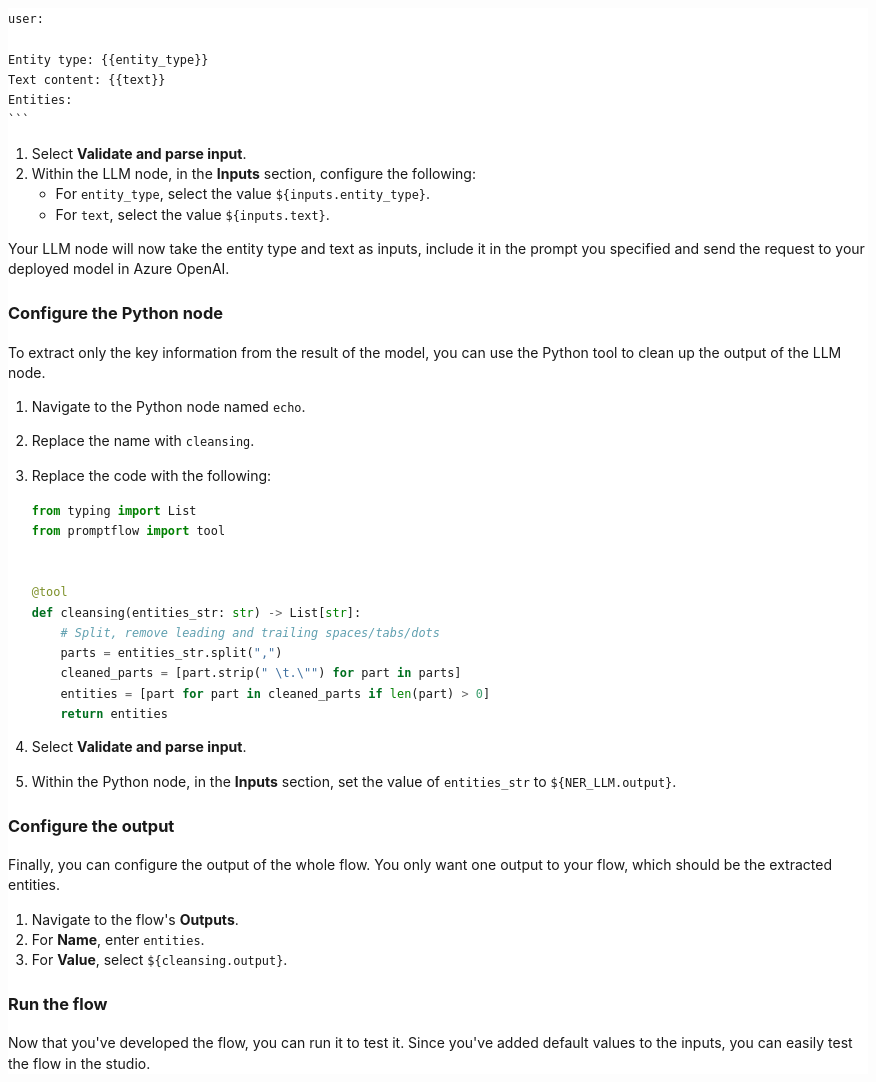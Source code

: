     user:
    
    Entity type: {{entity_type}}
    Text content: {{text}}
    Entities:
    ```

1. Select **Validate and parse input**.
1. Within the LLM node, in the **Inputs** section, configure the following:
    - For `entity_type`, select the value `${inputs.entity_type}`.
    - For `text`, select the value `${inputs.text}`.

Your LLM node will now take the entity type and text as inputs, include it in the prompt you specified and send the request to your deployed model in Azure OpenAI.

### Configure the Python node

To extract only the key information from the result of the model, you can use the Python tool to clean up the output of the LLM node.

1. Navigate to the Python node named `echo`.
1. Replace the name with `cleansing`.
1. Replace the code with the following:

    ```python
    from typing import List
    from promptflow import tool
    
    
    @tool
    def cleansing(entities_str: str) -> List[str]:
        # Split, remove leading and trailing spaces/tabs/dots
        parts = entities_str.split(",")
        cleaned_parts = [part.strip(" \t.\"") for part in parts]
        entities = [part for part in cleaned_parts if len(part) > 0]
        return entities
    
    ```

1. Select **Validate and parse input**.
1. Within the Python node, in the **Inputs** section, set the value of `entities_str` to `${NER_LLM.output}`.

### Configure the output

Finally, you can configure the output of the whole flow. You only want one output to your flow, which should be the extracted entities.

1. Navigate to the flow's **Outputs**.
1. For **Name**, enter `entities`.
1. For **Value**, select `${cleansing.output}`.

### Run the flow

Now that you've developed the flow, you can run it to test it. Since you've added default values to the inputs, you can easily test the flow in the studio.
